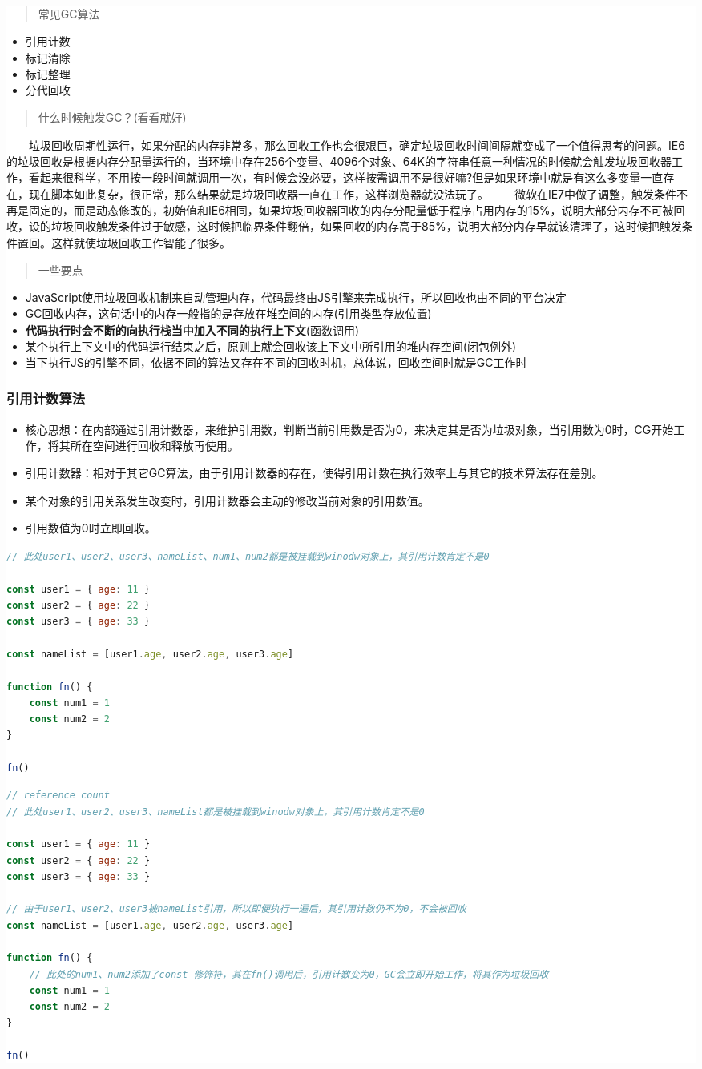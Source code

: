 > 常见GC算法

- 引用计数
- 标记清除
- 标记整理
- 分代回收

> 什么时候触发GC？(看看就好)

&emsp;&emsp;垃圾回收周期性运行，如果分配的内存非常多，那么回收工作也会很艰巨，确定垃圾回收时间间隔就变成了一个值得思考的问题。IE6的垃圾回收是根据内存分配量运行的，当环境中存在256个变量、4096个对象、64K的字符串任意一种情况的时候就会触发垃圾回收器工作，看起来很科学，不用按一段时间就调用一次，有时候会没必要，这样按需调用不是很好嘛?但是如果环境中就是有这么多变量一直存在，现在脚本如此复杂，很正常，那么结果就是垃圾回收器一直在工作，这样浏览器就没法玩了。
&emsp;&emsp;微软在IE7中做了调整，触发条件不再是固定的，而是动态修改的，初始值和IE6相同，如果垃圾回收器回收的内存分配量低于程序占用内存的15%，说明大部分内存不可被回收，设的垃圾回收触发条件过于敏感，这时候把临界条件翻倍，如果回收的内存高于85%，说明大部分内存早就该清理了，这时候把触发条件置回。这样就使垃圾回收工作智能了很多。

> 一些要点

- JavaScript使用垃圾回收机制来自动管理内存，代码最终由JS引擎来完成执行，所以回收也由不同的平台决定
- GC回收内存，这句话中的内存一般指的是存放在堆空间的内存(引用类型存放位置)
- **代码执行时会不断的向执行栈当中加入不同的执行上下文**(函数调用)
- 某个执行上下文中的代码运行结束之后，原则上就会回收该上下文中所引用的堆内存空间(闭包例外)
- 当下执行JS的引擎不同，依据不同的算法又存在不同的回收时机，总体说，回收空间时就是GC工作时

### 引用计数算法

- 核心思想：在内部通过引用计数器，来维护引用数，判断当前引用数是否为0，来决定其是否为垃圾对象，当引用数为0时，CG开始工作，将其所在空间进行回收和释放再使用。
- 引用计数器：相对于其它GC算法，由于引用计数器的存在，使得引用计数在执行效率上与其它的技术算法存在差别。

- 某个对象的引用关系发生改变时，引用计数器会主动的修改当前对象的引用数值。
- 引用数值为0时立即回收。

```javascript
// 此处user1、user2、user3、nameList、num1、num2都是被挂载到winodw对象上，其引用计数肯定不是0

const user1 = { age: 11 }
const user2 = { age: 22 }
const user3 = { age: 33 }

const nameList = [user1.age, user2.age, user3.age]

function fn() {
    const num1 = 1
    const num2 = 2
}

fn()
```

```javascript
// reference count
// 此处user1、user2、user3、nameList都是被挂载到winodw对象上，其引用计数肯定不是0

const user1 = { age: 11 }
const user2 = { age: 22 }
const user3 = { age: 33 }

// 由于user1、user2、user3被nameList引用，所以即便执行一遍后，其引用计数仍不为0，不会被回收
const nameList = [user1.age, user2.age, user3.age]

function fn() {
    // 此处的num1、num2添加了const 修饰符，其在fn()调用后，引用计数变为0，GC会立即开始工作，将其作为垃圾回收
    const num1 = 1
    const num2 = 2
}

fn()
```
